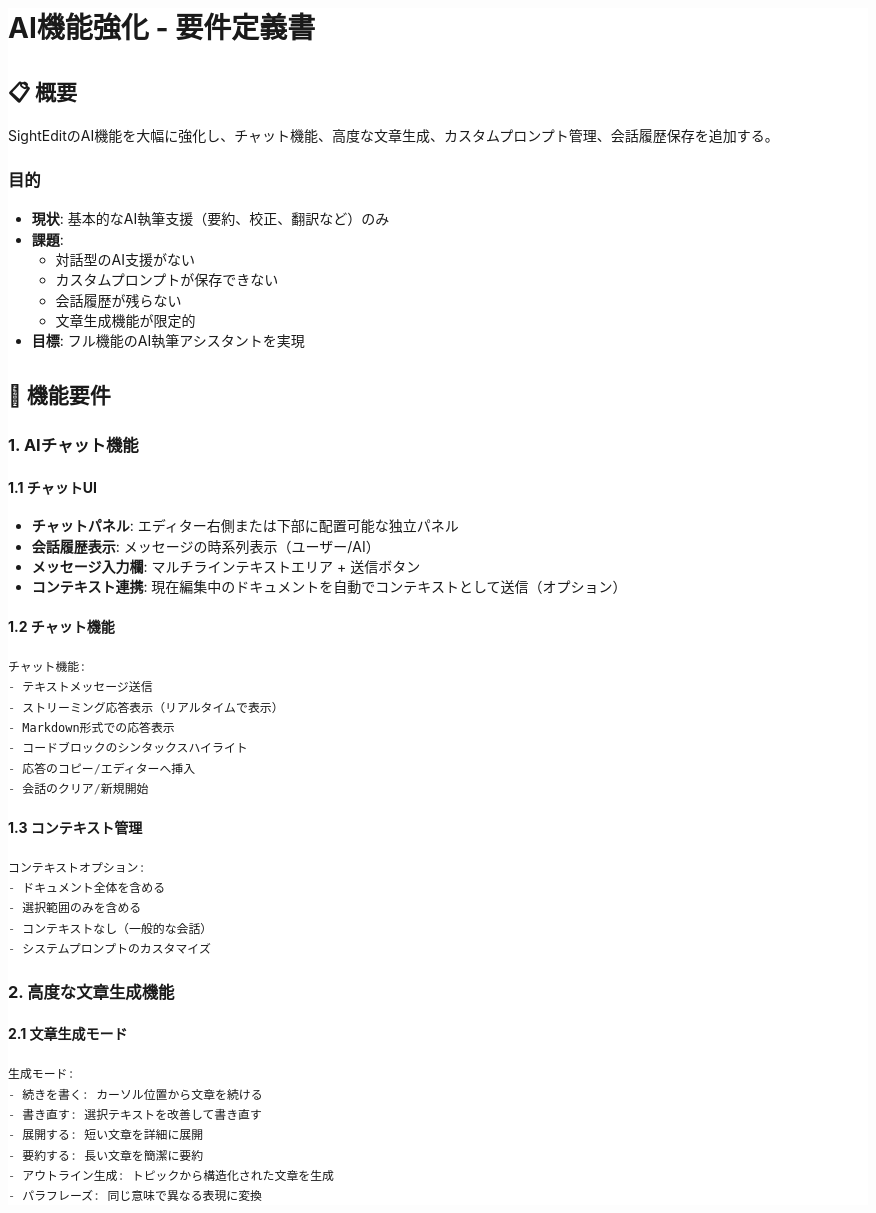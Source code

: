 # AI機能強化 - 要件定義書

## 📋 概要

SightEditのAI機能を大幅に強化し、チャット機能、高度な文章生成、カスタムプロンプト管理、会話履歴保存を追加する。

### 目的
- **現状**: 基本的なAI執筆支援（要約、校正、翻訳など）のみ
- **課題**:
  - 対話型のAI支援がない
  - カスタムプロンプトが保存できない
  - 会話履歴が残らない
  - 文章生成機能が限定的
- **目標**: フル機能のAI執筆アシスタントを実現

## 🎯 機能要件

### 1. AIチャット機能

#### 1.1 チャットUI
- **チャットパネル**: エディター右側または下部に配置可能な独立パネル
- **会話履歴表示**: メッセージの時系列表示（ユーザー/AI）
- **メッセージ入力欄**: マルチラインテキストエリア + 送信ボタン
- **コンテキスト連携**: 現在編集中のドキュメントを自動でコンテキストとして送信（オプション）

#### 1.2 チャット機能
```javascript
チャット機能:
- テキストメッセージ送信
- ストリーミング応答表示（リアルタイムで表示）
- Markdown形式での応答表示
- コードブロックのシンタックスハイライト
- 応答のコピー/エディターへ挿入
- 会話のクリア/新規開始
```

#### 1.3 コンテキスト管理
```javascript
コンテキストオプション:
- ドキュメント全体を含める
- 選択範囲のみを含める
- コンテキストなし（一般的な会話）
- システムプロンプトのカスタマイズ
```

### 2. 高度な文章生成機能

#### 2.1 文章生成モード
```javascript
生成モード:
- 続きを書く: カーソル位置から文章を続ける
- 書き直す: 選択テキストを改善して書き直す
- 展開する: 短い文章を詳細に展開
- 要約する: 長い文章を簡潔に要約
- アウトライン生成: トピックから構造化された文章を生成
- パラフレーズ: 同じ意味で異なる表現に変換
```
